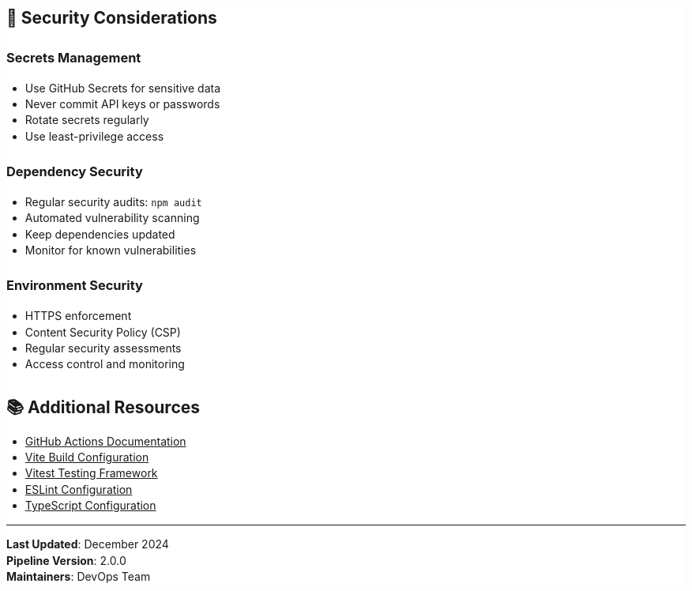 ## 🔐 Security Considerations

### Secrets Management
- Use GitHub Secrets for sensitive data
- Never commit API keys or passwords
- Rotate secrets regularly
- Use least-privilege access

### Dependency Security
- Regular security audits: `npm audit`
- Automated vulnerability scanning
- Keep dependencies updated
- Monitor for known vulnerabilities

### Environment Security
- HTTPS enforcement
- Content Security Policy (CSP)
- Regular security assessments
- Access control and monitoring

## 📚 Additional Resources

- [GitHub Actions Documentation](https://docs.github.com/en/actions)
- [Vite Build Configuration](https://vitejs.dev/config/)
- [Vitest Testing Framework](https://vitest.dev/)
- [ESLint Configuration](https://eslint.org/docs/user-guide/configuring)
- [TypeScript Configuration](https://www.typescriptlang.org/docs/)

---

**Last Updated**: December 2024  
**Pipeline Version**: 2.0.0  
**Maintainers**: DevOps Team
